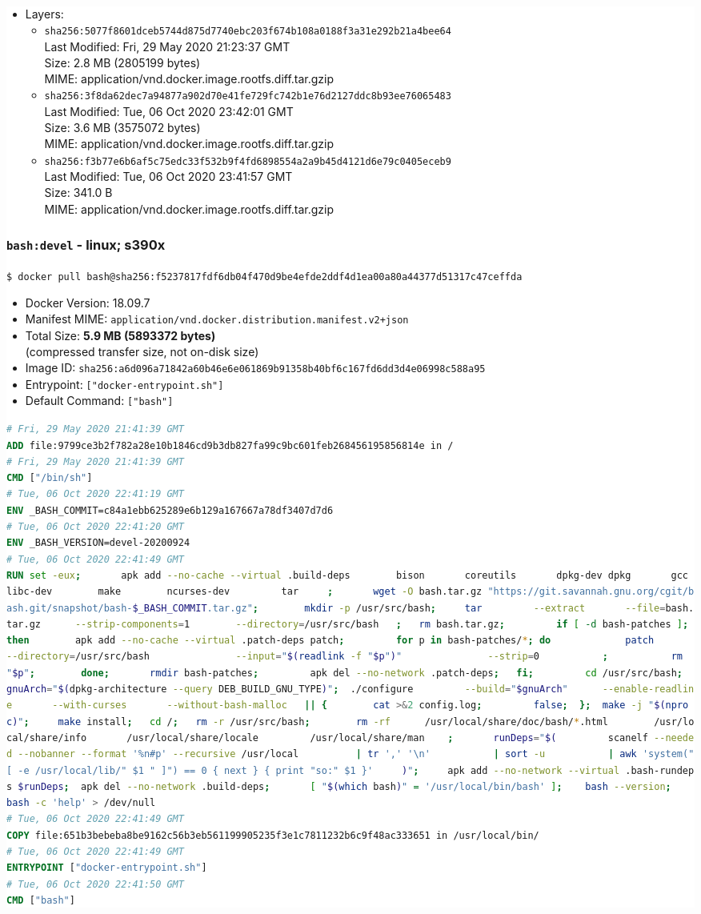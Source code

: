 -	Layers:
	-	`sha256:5077f8601dceb5744d875d7740ebc203f674b108a0188f3a31e292b21a4bee64`  
		Last Modified: Fri, 29 May 2020 21:23:37 GMT  
		Size: 2.8 MB (2805199 bytes)  
		MIME: application/vnd.docker.image.rootfs.diff.tar.gzip
	-	`sha256:3f8da62dec7a94877a902d70e41fe729fc742b1e76d2127ddc8b93ee76065483`  
		Last Modified: Tue, 06 Oct 2020 23:42:01 GMT  
		Size: 3.6 MB (3575072 bytes)  
		MIME: application/vnd.docker.image.rootfs.diff.tar.gzip
	-	`sha256:f3b77e6b6af5c75edc33f532b9f4fd6898554a2a9b45d4121d6e79c0405eceb9`  
		Last Modified: Tue, 06 Oct 2020 23:41:57 GMT  
		Size: 341.0 B  
		MIME: application/vnd.docker.image.rootfs.diff.tar.gzip

### `bash:devel` - linux; s390x

```console
$ docker pull bash@sha256:f5237817fdf6db04f470d9be4efde2ddf4d1ea00a80a44377d51317c47ceffda
```

-	Docker Version: 18.09.7
-	Manifest MIME: `application/vnd.docker.distribution.manifest.v2+json`
-	Total Size: **5.9 MB (5893372 bytes)**  
	(compressed transfer size, not on-disk size)
-	Image ID: `sha256:a6d096a71842a60b46e6e061869b91358b40bf6c167fd6dd3d4e06998c588a95`
-	Entrypoint: `["docker-entrypoint.sh"]`
-	Default Command: `["bash"]`

```dockerfile
# Fri, 29 May 2020 21:41:39 GMT
ADD file:9799ce3b2f782a28e10b1846cd9b3db827fa99c9bc601feb268456195856814e in / 
# Fri, 29 May 2020 21:41:39 GMT
CMD ["/bin/sh"]
# Tue, 06 Oct 2020 22:41:19 GMT
ENV _BASH_COMMIT=c84a1ebb625289e6b129a167667a78df3407d7d6
# Tue, 06 Oct 2020 22:41:20 GMT
ENV _BASH_VERSION=devel-20200924
# Tue, 06 Oct 2020 22:41:49 GMT
RUN set -eux; 		apk add --no-cache --virtual .build-deps 		bison 		coreutils 		dpkg-dev dpkg 		gcc 		libc-dev 		make 		ncurses-dev 		tar 	; 		wget -O bash.tar.gz "https://git.savannah.gnu.org/cgit/bash.git/snapshot/bash-$_BASH_COMMIT.tar.gz"; 		mkdir -p /usr/src/bash; 	tar 		--extract 		--file=bash.tar.gz 		--strip-components=1 		--directory=/usr/src/bash 	; 	rm bash.tar.gz; 		if [ -d bash-patches ]; then 		apk add --no-cache --virtual .patch-deps patch; 		for p in bash-patches/*; do 			patch 				--directory=/usr/src/bash 				--input="$(readlink -f "$p")" 				--strip=0 			; 			rm "$p"; 		done; 		rmdir bash-patches; 		apk del --no-network .patch-deps; 	fi; 		cd /usr/src/bash; 	gnuArch="$(dpkg-architecture --query DEB_BUILD_GNU_TYPE)"; 	./configure 		--build="$gnuArch" 		--enable-readline 		--with-curses 		--without-bash-malloc 	|| { 		cat >&2 config.log; 		false; 	}; 	make -j "$(nproc)"; 	make install; 	cd /; 	rm -r /usr/src/bash; 		rm -rf 		/usr/local/share/doc/bash/*.html 		/usr/local/share/info 		/usr/local/share/locale 		/usr/local/share/man 	; 		runDeps="$( 		scanelf --needed --nobanner --format '%n#p' --recursive /usr/local 			| tr ',' '\n' 			| sort -u 			| awk 'system("[ -e /usr/local/lib/" $1 " ]") == 0 { next } { print "so:" $1 }' 	)"; 	apk add --no-network --virtual .bash-rundeps $runDeps; 	apk del --no-network .build-deps; 		[ "$(which bash)" = '/usr/local/bin/bash' ]; 	bash --version; 	bash -c 'help' > /dev/null
# Tue, 06 Oct 2020 22:41:49 GMT
COPY file:651b3bebeba8be9162c56b3eb561199905235f3e1c7811232b6c9f48ac333651 in /usr/local/bin/ 
# Tue, 06 Oct 2020 22:41:49 GMT
ENTRYPOINT ["docker-entrypoint.sh"]
# Tue, 06 Oct 2020 22:41:50 GMT
CMD ["bash"]
```
